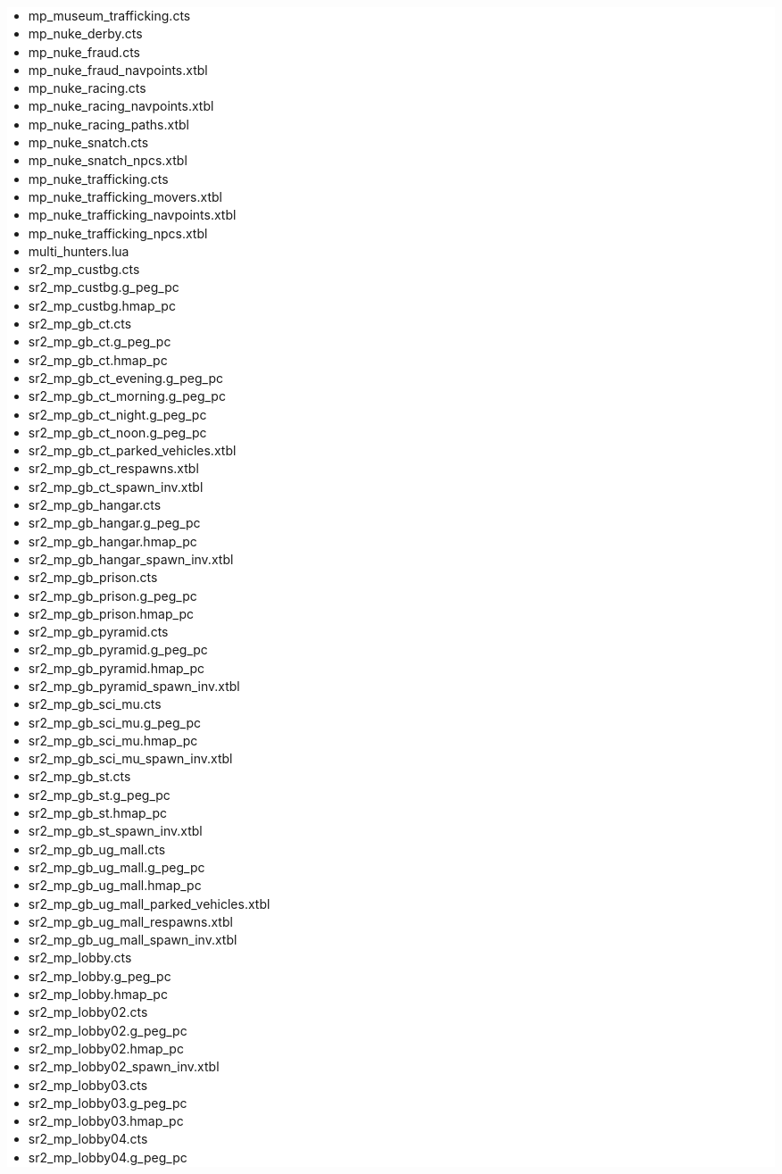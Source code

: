 * mp_museum_trafficking.cts
* mp_nuke_derby.cts
* mp_nuke_fraud.cts
* mp_nuke_fraud_navpoints.xtbl
* mp_nuke_racing.cts
* mp_nuke_racing_navpoints.xtbl
* mp_nuke_racing_paths.xtbl
* mp_nuke_snatch.cts
* mp_nuke_snatch_npcs.xtbl
* mp_nuke_trafficking.cts
* mp_nuke_trafficking_movers.xtbl
* mp_nuke_trafficking_navpoints.xtbl
* mp_nuke_trafficking_npcs.xtbl
* multi_hunters.lua
* sr2_mp_custbg.cts
* sr2_mp_custbg.g_peg_pc
* sr2_mp_custbg.hmap_pc
* sr2_mp_gb_ct.cts
* sr2_mp_gb_ct.g_peg_pc
* sr2_mp_gb_ct.hmap_pc
* sr2_mp_gb_ct_evening.g_peg_pc
* sr2_mp_gb_ct_morning.g_peg_pc
* sr2_mp_gb_ct_night.g_peg_pc
* sr2_mp_gb_ct_noon.g_peg_pc
* sr2_mp_gb_ct_parked_vehicles.xtbl
* sr2_mp_gb_ct_respawns.xtbl
* sr2_mp_gb_ct_spawn_inv.xtbl
* sr2_mp_gb_hangar.cts
* sr2_mp_gb_hangar.g_peg_pc
* sr2_mp_gb_hangar.hmap_pc
* sr2_mp_gb_hangar_spawn_inv.xtbl
* sr2_mp_gb_prison.cts
* sr2_mp_gb_prison.g_peg_pc
* sr2_mp_gb_prison.hmap_pc
* sr2_mp_gb_pyramid.cts
* sr2_mp_gb_pyramid.g_peg_pc
* sr2_mp_gb_pyramid.hmap_pc
* sr2_mp_gb_pyramid_spawn_inv.xtbl
* sr2_mp_gb_sci_mu.cts
* sr2_mp_gb_sci_mu.g_peg_pc
* sr2_mp_gb_sci_mu.hmap_pc
* sr2_mp_gb_sci_mu_spawn_inv.xtbl
* sr2_mp_gb_st.cts
* sr2_mp_gb_st.g_peg_pc
* sr2_mp_gb_st.hmap_pc
* sr2_mp_gb_st_spawn_inv.xtbl
* sr2_mp_gb_ug_mall.cts
* sr2_mp_gb_ug_mall.g_peg_pc
* sr2_mp_gb_ug_mall.hmap_pc
* sr2_mp_gb_ug_mall_parked_vehicles.xtbl
* sr2_mp_gb_ug_mall_respawns.xtbl
* sr2_mp_gb_ug_mall_spawn_inv.xtbl
* sr2_mp_lobby.cts
* sr2_mp_lobby.g_peg_pc
* sr2_mp_lobby.hmap_pc
* sr2_mp_lobby02.cts
* sr2_mp_lobby02.g_peg_pc
* sr2_mp_lobby02.hmap_pc
* sr2_mp_lobby02_spawn_inv.xtbl
* sr2_mp_lobby03.cts
* sr2_mp_lobby03.g_peg_pc
* sr2_mp_lobby03.hmap_pc
* sr2_mp_lobby04.cts
* sr2_mp_lobby04.g_peg_pc